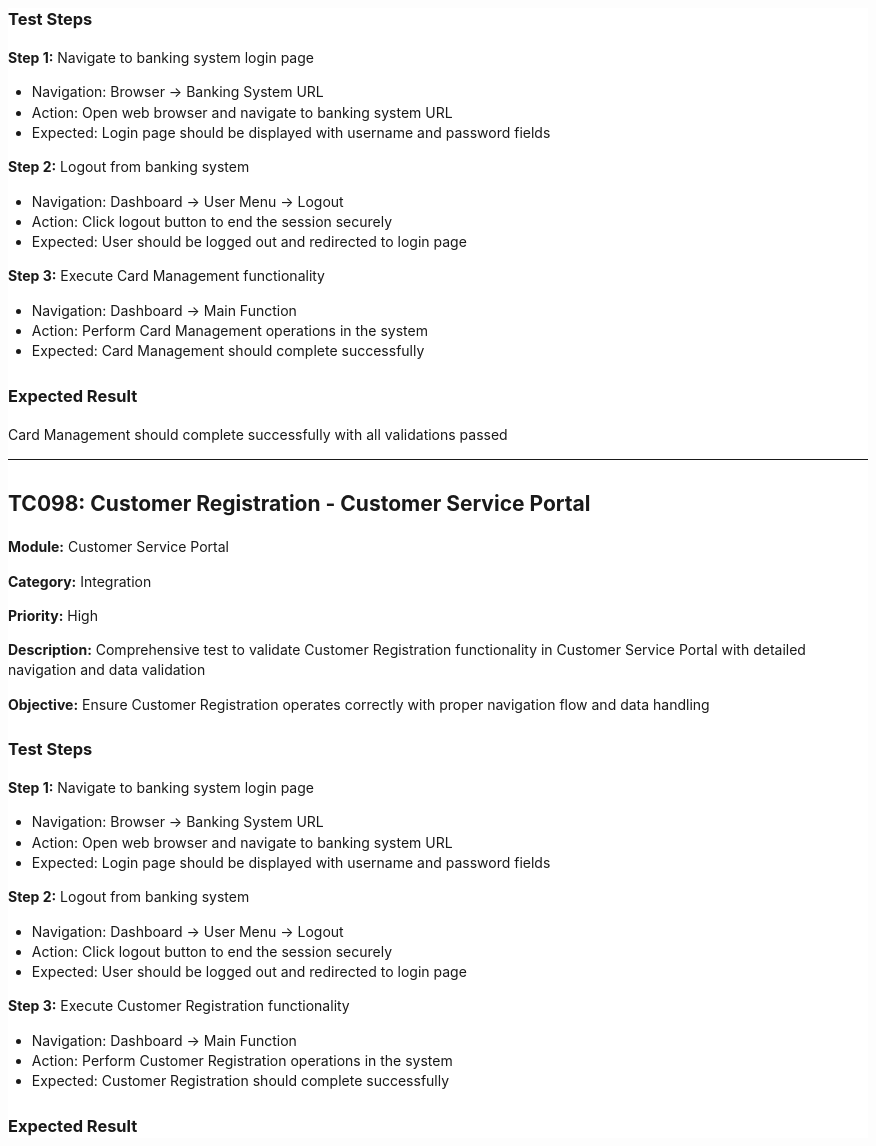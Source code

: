 ### Test Steps

**Step 1:** Navigate to banking system login page
- Navigation: Browser -> Banking System URL
- Action: Open web browser and navigate to banking system URL
- Expected: Login page should be displayed with username and password fields

**Step 2:** Logout from banking system
- Navigation: Dashboard -> User Menu -> Logout
- Action: Click logout button to end the session securely
- Expected: User should be logged out and redirected to login page

**Step 3:** Execute Card Management functionality
- Navigation: Dashboard -> Main Function
- Action: Perform Card Management operations in the system
- Expected: Card Management should complete successfully

### Expected Result

Card Management should complete successfully with all validations passed

---

## TC098: Customer Registration - Customer Service Portal

**Module:** Customer Service Portal

**Category:** Integration

**Priority:** High

**Description:** Comprehensive test to validate Customer Registration functionality in Customer Service Portal with detailed navigation and data validation

**Objective:** Ensure Customer Registration operates correctly with proper navigation flow and data handling

### Test Steps

**Step 1:** Navigate to banking system login page
- Navigation: Browser -> Banking System URL
- Action: Open web browser and navigate to banking system URL
- Expected: Login page should be displayed with username and password fields

**Step 2:** Logout from banking system
- Navigation: Dashboard -> User Menu -> Logout
- Action: Click logout button to end the session securely
- Expected: User should be logged out and redirected to login page

**Step 3:** Execute Customer Registration functionality
- Navigation: Dashboard -> Main Function
- Action: Perform Customer Registration operations in the system
- Expected: Customer Registration should complete successfully

### Expected Result
